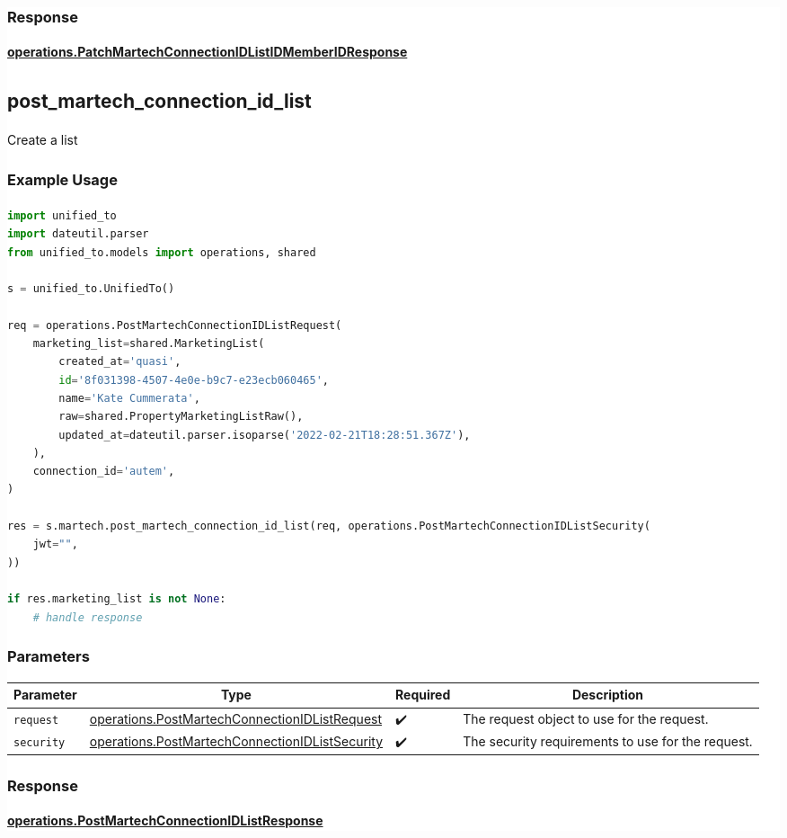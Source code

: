 
### Response

**[operations.PatchMartechConnectionIDListIDMemberIDResponse](../../models/operations/patchmartechconnectionidlistidmemberidresponse.md)**


## post_martech_connection_id_list

Create a list

### Example Usage

```python
import unified_to
import dateutil.parser
from unified_to.models import operations, shared

s = unified_to.UnifiedTo()

req = operations.PostMartechConnectionIDListRequest(
    marketing_list=shared.MarketingList(
        created_at='quasi',
        id='8f031398-4507-4e0e-b9c7-e23ecb060465',
        name='Kate Cummerata',
        raw=shared.PropertyMarketingListRaw(),
        updated_at=dateutil.parser.isoparse('2022-02-21T18:28:51.367Z'),
    ),
    connection_id='autem',
)

res = s.martech.post_martech_connection_id_list(req, operations.PostMartechConnectionIDListSecurity(
    jwt="",
))

if res.marketing_list is not None:
    # handle response
```

### Parameters

| Parameter                                                                                                        | Type                                                                                                             | Required                                                                                                         | Description                                                                                                      |
| ---------------------------------------------------------------------------------------------------------------- | ---------------------------------------------------------------------------------------------------------------- | ---------------------------------------------------------------------------------------------------------------- | ---------------------------------------------------------------------------------------------------------------- |
| `request`                                                                                                        | [operations.PostMartechConnectionIDListRequest](../../models/operations/postmartechconnectionidlistrequest.md)   | :heavy_check_mark:                                                                                               | The request object to use for the request.                                                                       |
| `security`                                                                                                       | [operations.PostMartechConnectionIDListSecurity](../../models/operations/postmartechconnectionidlistsecurity.md) | :heavy_check_mark:                                                                                               | The security requirements to use for the request.                                                                |


### Response

**[operations.PostMartechConnectionIDListResponse](../../models/operations/postmartechconnectionidlistresponse.md)**
